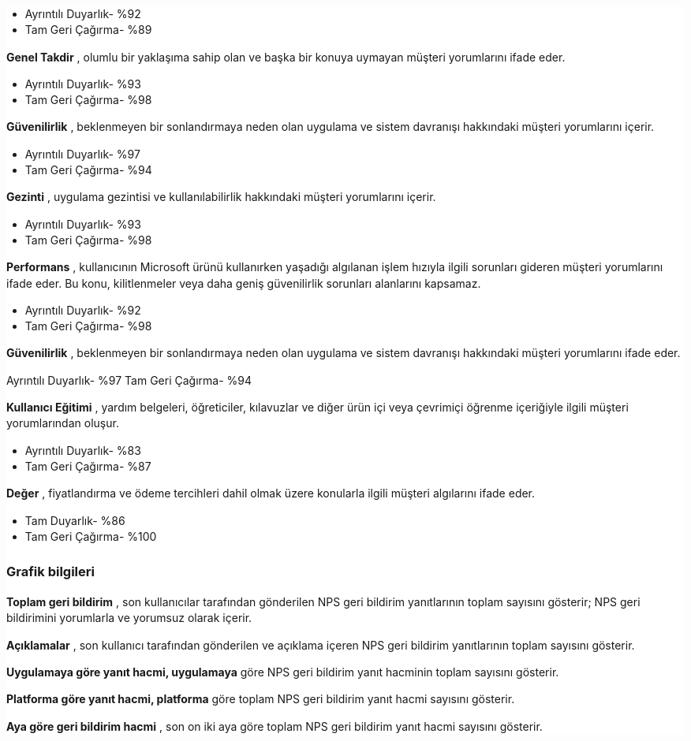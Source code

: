 - Ayrıntılı Duyarlık- %92
- Tam Geri Çağırma- %89

**Genel Takdir** , olumlu bir yaklaşıma sahip olan ve başka bir konuya uymayan müşteri yorumlarını ifade eder.

- Ayrıntılı Duyarlık- %93
- Tam Geri Çağırma- %98

**Güvenilirlik** , beklenmeyen bir sonlandırmaya neden olan uygulama ve sistem davranışı hakkındaki müşteri yorumlarını içerir.

- Ayrıntılı Duyarlık- %97
- Tam Geri Çağırma- %94

**Gezinti** , uygulama gezintisi ve kullanılabilirlik hakkındaki müşteri yorumlarını içerir.  

- Ayrıntılı Duyarlık- %93
- Tam Geri Çağırma- %98

**Performans** , kullanıcının Microsoft ürünü kullanırken yaşadığı algılanan işlem hızıyla ilgili sorunları gideren müşteri yorumlarını ifade eder. Bu konu, kilitlenmeler veya daha geniş güvenilirlik sorunları alanlarını kapsamaz.

- Ayrıntılı Duyarlık- %92
- Tam Geri Çağırma- %98

**Güvenilirlik** , beklenmeyen bir sonlandırmaya neden olan uygulama ve sistem davranışı hakkındaki müşteri yorumlarını ifade eder.  

Ayrıntılı Duyarlık- %97 Tam Geri Çağırma- %94

**Kullanıcı Eğitimi** , yardım belgeleri, öğreticiler, kılavuzlar ve diğer ürün içi veya çevrimiçi öğrenme içeriğiyle ilgili müşteri yorumlarından oluşur.

- Ayrıntılı Duyarlık- %83
- Tam Geri Çağırma- %87

**Değer** , fiyatlandırma ve ödeme tercihleri dahil olmak üzere konularla ilgili müşteri algılarını ifade eder.  

- Tam Duyarlık- %86
- Tam Geri Çağırma- %100

### <a name="chart-information"></a>Grafik bilgileri

**Toplam geri bildirim** , son kullanıcılar tarafından gönderilen NPS geri bildirim yanıtlarının toplam sayısını gösterir; NPS geri bildirimini yorumlarla ve yorumsuz olarak içerir.

**Açıklamalar** , son kullanıcı tarafından gönderilen ve açıklama içeren NPS geri bildirim yanıtlarının toplam sayısını gösterir.

**Uygulamaya göre yanıt hacmi, uygulamaya** göre NPS geri bildirim yanıt hacminin toplam sayısını gösterir.

**Platforma göre yanıt hacmi, platforma** göre toplam NPS geri bildirim yanıt hacmi sayısını gösterir.

**Aya göre geri bildirim hacmi** , son on iki aya göre toplam NPS geri bildirim yanıt hacmi sayısını gösterir.
